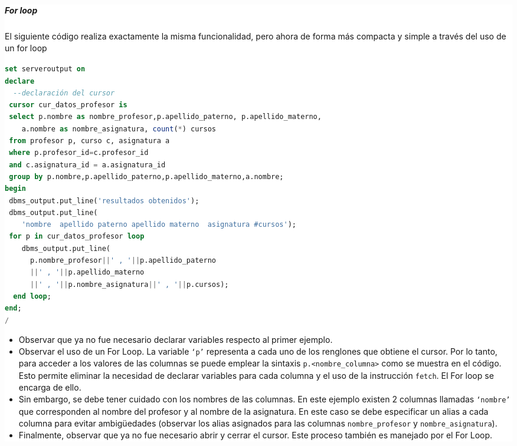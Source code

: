```sql

```

##### For loop

El siguiente código realiza exactamente la misma funcionalidad, pero ahora de forma
más compacta y simple a través del uso de un for loop

```sql
set serveroutput on
declare
  --declaración del cursor
 cursor cur_datos_profesor is
 select p.nombre as nombre_profesor,p.apellido_paterno, p.apellido_materno,
    a.nombre as nombre_asignatura, count(*) cursos
 from profesor p, curso c, asignatura a
 where p.profesor_id=c.profesor_id
 and c.asignatura_id = a.asignatura_id
 group by p.nombre,p.apellido_paterno,p.apellido_materno,a.nombre;
begin
 dbms_output.put_line('resultados obtenidos');
 dbms_output.put_line(
    'nombre  apellido paterno apellido materno  asignatura #cursos');
 for p in cur_datos_profesor loop
    dbms_output.put_line(
      p.nombre_profesor||' , '||p.apellido_paterno
      ||' , '||p.apellido_materno
      ||' , '||p.nombre_asignatura||' , '||p.cursos);
  end loop;
end;
/
```

* Observar que ya no fue necesario declarar variables respecto al primer ejemplo.
* Observar el uso de un For Loop. La variable `‘p’` representa a cada uno de los renglones
  que obtiene el cursor.  Por lo tanto, para acceder a los valores de las columnas se
  puede emplear la sintaxis `p.<nombre_columna>` como se muestra en el código. Esto
  permite eliminar la necesidad de declarar variables para cada columna y el uso de la
  instrucción `fetch`. El For loop se encarga de ello.
* Sin embargo, se debe tener cuidado con los nombres de las columnas. En este ejemplo
  existen 2 columnas llamadas `‘nombre’` que corresponden al nombre del profesor y al
  nombre de la asignatura. En este caso se debe especificar un alias a cada columna para
  evitar ambigüedades (observar los alias asignados para las columnas `nombre_profesor` y
  `nombre_asignatura`).
* Finalmente, observar que ya no fue necesario abrir y cerrar el cursor. Este proceso
  también es manejado por el For Loop.
